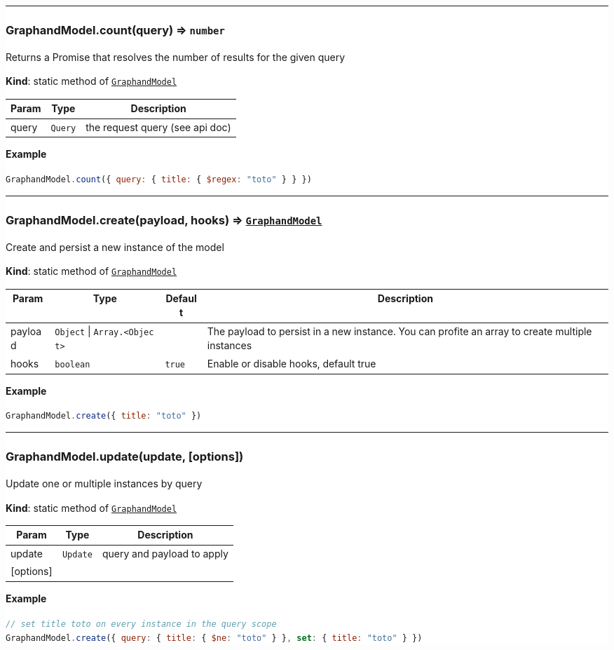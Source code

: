 * * *

<a name="GraphandModel.count"></a>

### GraphandModel.count(query) ⇒ <code>number</code>
Returns a Promise that resolves the number of results for the given query

**Kind**: static method of [<code>GraphandModel</code>](GraphandModel.md#GraphandModel)  

| Param | Type | Description |
| --- | --- | --- |
| query | <code>Query</code> | the request query (see api doc) |

**Example**  
```js
GraphandModel.count({ query: { title: { $regex: "toto" } } })
```

* * *

<a name="GraphandModel.create"></a>

### GraphandModel.create(payload, hooks) ⇒ [<code>GraphandModel</code>](GraphandModel.md#GraphandModel)
Create and persist a new instance of the model

**Kind**: static method of [<code>GraphandModel</code>](GraphandModel.md#GraphandModel)  

| Param | Type | Default | Description |
| --- | --- | --- | --- |
| payload | <code>Object</code> \| <code>Array.&lt;Object&gt;</code> |  | The payload to persist in a new instance. You can profite an array to create multiple instances |
| hooks | <code>boolean</code> | <code>true</code> | Enable or disable hooks, default true |

**Example**  
```js
GraphandModel.create({ title: "toto" })
```

* * *

<a name="GraphandModel.update"></a>

### GraphandModel.update(update, [options])
Update one or multiple instances by query

**Kind**: static method of [<code>GraphandModel</code>](GraphandModel.md#GraphandModel)  

| Param | Type | Description |
| --- | --- | --- |
| update | <code>Update</code> | query and payload to apply |
| [options] |  |  |

**Example**  
```js
// set title toto on every instance in the query scope
GraphandModel.create({ query: { title: { $ne: "toto" } }, set: { title: "toto" } })
```
